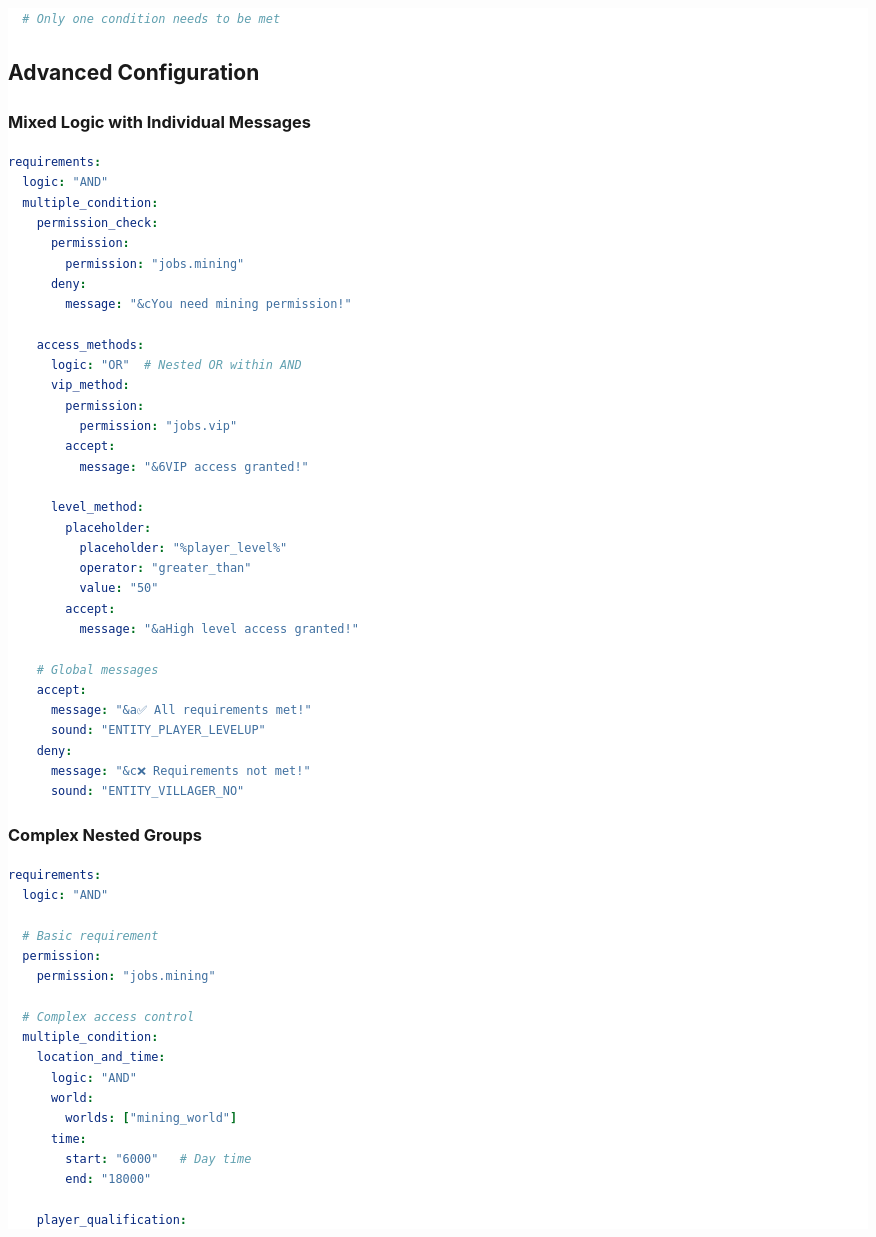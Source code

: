 ```yaml
  # Only one condition needs to be met
```

## Advanced Configuration

### Mixed Logic with Individual Messages

```yaml
requirements:
  logic: "AND"
  multiple_condition:
    permission_check:
      permission:
        permission: "jobs.mining"
      deny:
        message: "&cYou need mining permission!"
    
    access_methods:
      logic: "OR"  # Nested OR within AND
      vip_method:
        permission:
          permission: "jobs.vip"
        accept:
          message: "&6VIP access granted!"
      
      level_method:
        placeholder:
          placeholder: "%player_level%"
          operator: "greater_than"
          value: "50"
        accept:
          message: "&aHigh level access granted!"
    
    # Global messages
    accept:
      message: "&a✅ All requirements met!"
      sound: "ENTITY_PLAYER_LEVELUP"
    deny:
      message: "&c❌ Requirements not met!"
      sound: "ENTITY_VILLAGER_NO"
```

### Complex Nested Groups

```yaml
requirements:
  logic: "AND"
  
  # Basic requirement
  permission:
    permission: "jobs.mining"
  
  # Complex access control
  multiple_condition:
    location_and_time:
      logic: "AND"
      world:
        worlds: ["mining_world"]
      time:
        start: "6000"   # Day time
        end: "18000"
    
    player_qualification:
```